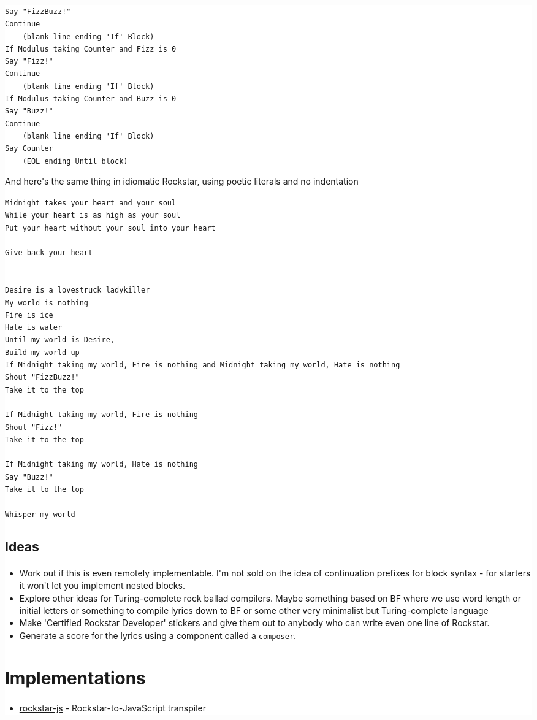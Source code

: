 ```
Say "FizzBuzz!"
Continue
    (blank line ending 'If' Block)
If Modulus taking Counter and Fizz is 0
Say "Fizz!"
Continue
    (blank line ending 'If' Block)	
If Modulus taking Counter and Buzz is 0
Say "Buzz!"
Continue
    (blank line ending 'If' Block)
Say Counter
    (EOL ending Until block)
```

And here's the same thing in idiomatic Rockstar, using poetic literals and no indentation

```
Midnight takes your heart and your soul
While your heart is as high as your soul
Put your heart without your soul into your heart

Give back your heart


Desire is a lovestruck ladykiller
My world is nothing 
Fire is ice
Hate is water
Until my world is Desire,
Build my world up
If Midnight taking my world, Fire is nothing and Midnight taking my world, Hate is nothing
Shout "FizzBuzz!"
Take it to the top

If Midnight taking my world, Fire is nothing
Shout "Fizz!"
Take it to the top

If Midnight taking my world, Hate is nothing
Say "Buzz!"
Take it to the top

Whisper my world
```

## Ideas

* Work out if this is even remotely implementable. I'm not sold on the idea of continuation prefixes for block syntax - for starters it won't let you implement nested blocks.
* Explore other ideas for Turing-complete rock ballad compilers. Maybe something based on BF where we use word length or initial letters or something to compile lyrics down to BF or some other very minimalist but Turing-complete language
* Make 'Certified Rockstar Developer' stickers and give them out to anybody who can write even one line of Rockstar.
* Generate a score for the lyrics using a component called a `composer`.

# Implementations
* [rockstar-js](https://github.com/wolfgang42/rockstar-js) - Rockstar-to-JavaScript transpiler
